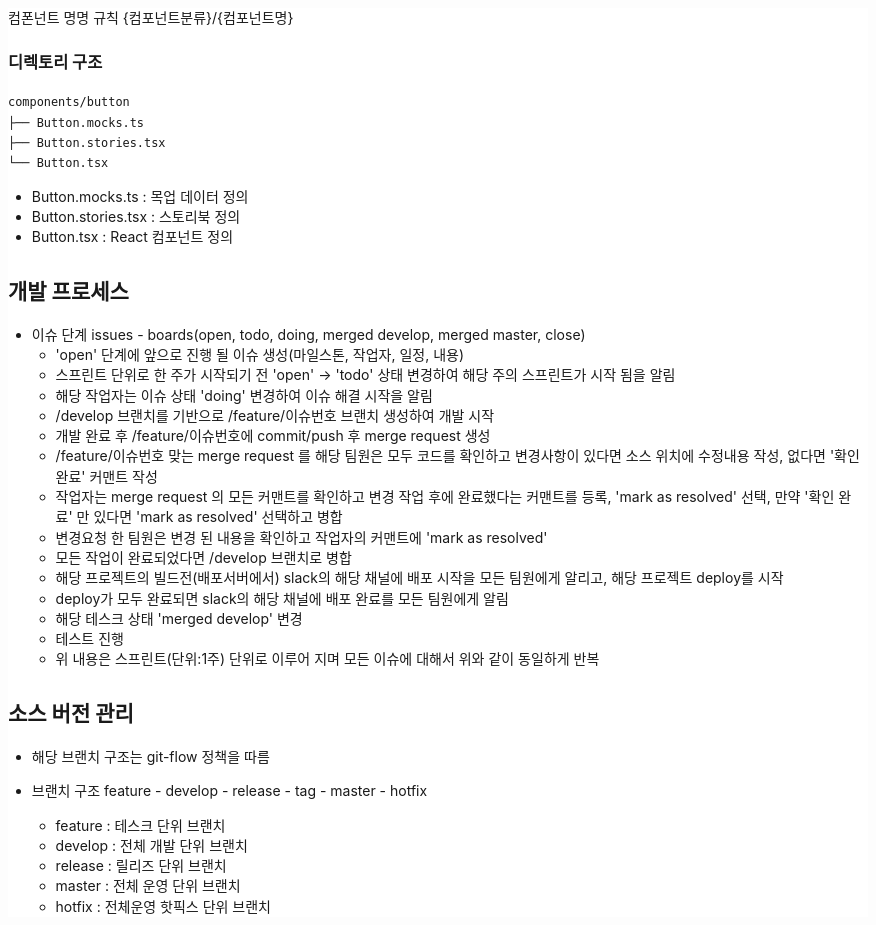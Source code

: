컴폰넌트 명명 규칙
{컴포넌트분류}/{컴포넌트명}

### 디렉토리 구조
```
components/button
├── Button.mocks.ts
├── Button.stories.tsx
└── Button.tsx
```
- Button.mocks.ts : 목업 데이터 정의
- Button.stories.tsx : 스토리북 정의
- Button.tsx : React 컴포넌트 정의



## 개발 프로세스

- 이슈 단계
  issues - boards(open, todo, doing, merged develop, merged master, close)
  - 'open' 단계에 앞으로 진행 될 이슈 생성(마일스톤, 작업자, 일정, 내용)
  - 스프린트 단위로 한 주가 시작되기 전 'open' -> 'todo' 상태 변경하여 해당 주의 스프린트가 시작 됨을 알림
  - 해당 작업자는 이슈 상태 'doing' 변경하여 이슈 해결 시작을 알림
  - /develop 브랜치를 기반으로 /feature/이슈번호 브랜치 생성하여 개발 시작
  - 개발 완료 후 /feature/이슈번호에 commit/push 후 merge request 생성
  - /feature/이슈번호 맞는 merge request 를 해당 팀원은 모두 코드를 확인하고 변경사항이 있다면 소스 위치에 수정내용 작성, 없다면 '확인 완료' 커맨트 작성
  - 작업자는 merge request 의 모든 커맨트를 확인하고 변경 작업 후에 완료했다는 커맨트를 등록, 'mark as resolved' 선택,
    만약 '확인 완료' 만 있다면 'mark as resolved' 선택하고 병합
  - 변경요청 한 팀원은 변경 된 내용을 확인하고 작업자의 커맨트에 'mark as resolved'
  - 모든 작업이 완료되었다면 /develop 브랜치로 병합
  - 해당 프로젝트의 빌드전(배포서버에서) slack의 해당 채널에 배포 시작을 모든 팀원에게 알리고, 해당 프로젝트 deploy를 시작
  - deploy가 모두 완료되면 slack의 해당 채널에 배포 완료를 모든 팀원에게 알림
  - 해당 테스크 상태 'merged develop' 변경
  - 테스트 진행
  - 위 내용은 스프린트(단위:1주) 단위로 이루어 지며 모든 이슈에 대해서 위와 같이 동일하게 반복

## 소스 버전 관리

- 해당 브랜치 구조는 git-flow 정책을 따름

- 브랜치 구조
  feature - develop - release - tag - master - hotfix
  - feature : 테스크 단위 브랜치
  - develop : 전체 개발 단위 브랜치
  - release : 릴리즈 단위 브랜치
  - master : 전체 운영 단위 브랜치
  - hotfix : 전체운영 핫픽스 단위 브랜치
